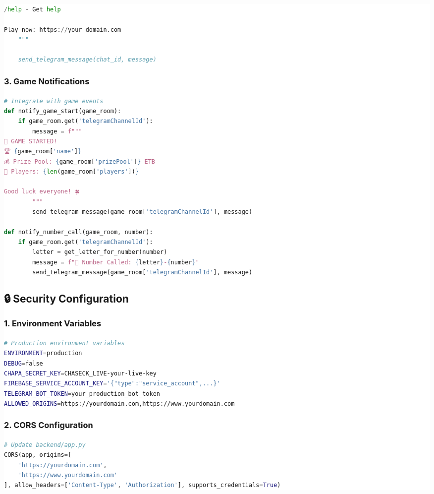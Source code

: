 ```python
/help - Get help

Play now: https://your-domain.com
    """
    
    send_telegram_message(chat_id, message)
```

### 3. Game Notifications
```python
# Integrate with game events
def notify_game_start(game_room):
    if game_room.get('telegramChannelId'):
        message = f"""
🎯 GAME STARTED!
🏆 {game_room['name']}
💰 Prize Pool: {game_room['prizePool']} ETB
👥 Players: {len(game_room['players'])}

Good luck everyone! 🍀
        """
        send_telegram_message(game_room['telegramChannelId'], message)

def notify_number_call(game_room, number):
    if game_room.get('telegramChannelId'):
        letter = get_letter_for_number(number)
        message = f"📢 Number Called: {letter}-{number}"
        send_telegram_message(game_room['telegramChannelId'], message)
```

## 🔒 Security Configuration

### 1. Environment Variables
```bash
# Production environment variables
ENVIRONMENT=production
DEBUG=false
CHAPA_SECRET_KEY=CHASECK_LIVE-your-live-key
FIREBASE_SERVICE_ACCOUNT_KEY='{"type":"service_account",...}'
TELEGRAM_BOT_TOKEN=your_production_bot_token
ALLOWED_ORIGINS=https://yourdomain.com,https://www.yourdomain.com
```

### 2. CORS Configuration
```python
# Update backend/app.py
CORS(app, origins=[
    'https://yourdomain.com',
    'https://www.yourdomain.com'
], allow_headers=['Content-Type', 'Authorization'], supports_credentials=True)
```
